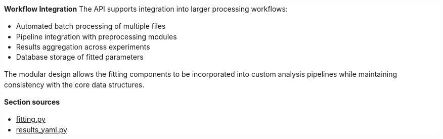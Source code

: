 **Workflow Integration**
The API supports integration into larger processing workflows:
- Automated batch processing of multiple files
- Pipeline integration with preprocessing modules
- Results aggregation across experiments
- Database storage of fitted parameters

The modular design allows the fitting components to be incorporated into custom analysis pipelines while maintaining consistency with the core data structures.

**Section sources**
- [fitting.py](file://pyama-core/src/pyama_core/analysis/fitting.py#L153-L194)
- [results_yaml.py](file://pyama-core/src/pyama_core/io/results_yaml.py#L1-L296)